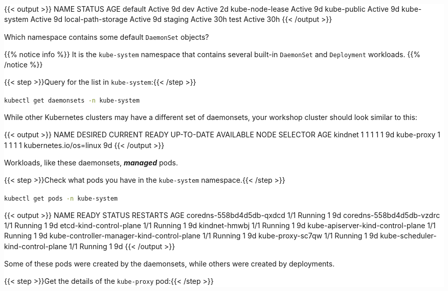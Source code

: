 {{< output >}}
NAME                 STATUS   AGE
default              Active   9d
dev                  Active   2d
kube-node-lease      Active   9d
kube-public          Active   9d
kube-system          Active   9d
local-path-storage   Active   9d
staging              Active   30h
test                 Active   30h
{{< /output >}}

Which namespace contains some default `DaemonSet` objects?

{{% notice info %}}
It is the `kube-system` namespace that contains several built-in `DaemonSet` and `Deployment` workloads.
{{% /notice %}}

{{< step >}}Query for the list in `kube-system`:{{< /step >}}

```bash
kubectl get daemonsets -n kube-system
```

While other Kubernetes clusters may have a different set of daemonsets, your workshop cluster should look similar to this:

{{< output >}}
NAME         DESIRED   CURRENT   READY   UP-TO-DATE   AVAILABLE   NODE SELECTOR            AGE
kindnet      1         1         1       1            1           <none>                   9d
kube-proxy   1         1         1       1            1           kubernetes.io/os=linux   9d
{{< /output >}}

Workloads, like these daemonsets, ***managed*** pods. 

{{< step >}}Check what pods you have in the `kube-system` namespace.{{< /step >}}

```bash
kubectl get pods -n kube-system
```

{{< output >}}
NAME                                         READY   STATUS    RESTARTS   AGE
coredns-558bd4d5db-qxdcd                     1/1     Running   1          9d
coredns-558bd4d5db-vzdrc                     1/1     Running   1          9d
etcd-kind-control-plane                      1/1     Running   1          9d
kindnet-hmwbj                                1/1     Running   1          9d
kube-apiserver-kind-control-plane            1/1     Running   1          9d
kube-controller-manager-kind-control-plane   1/1     Running   1          9d
kube-proxy-sc7qw                             1/1     Running   1          9d
kube-scheduler-kind-control-plane            1/1     Running   1          9d
{{< /output >}}

Some of these pods were created by the daemonsets, while others were created by deployments.

{{< step >}}Get the details of the `kube-proxy` pod:{{< /step >}}
